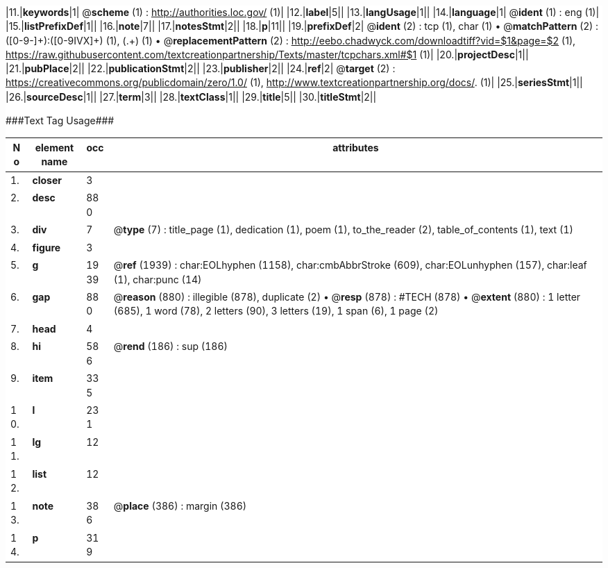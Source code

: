 |11.|__keywords__|1| @__scheme__ (1) : http://authorities.loc.gov/ (1)|
|12.|__label__|5||
|13.|__langUsage__|1||
|14.|__language__|1| @__ident__ (1) : eng (1)|
|15.|__listPrefixDef__|1||
|16.|__note__|7||
|17.|__notesStmt__|2||
|18.|__p__|11||
|19.|__prefixDef__|2| @__ident__ (2) : tcp (1), char (1)  •  @__matchPattern__ (2) : ([0-9\-]+):([0-9IVX]+) (1), (.+) (1)  •  @__replacementPattern__ (2) : http://eebo.chadwyck.com/downloadtiff?vid=$1&page=$2 (1), https://raw.githubusercontent.com/textcreationpartnership/Texts/master/tcpchars.xml#$1 (1)|
|20.|__projectDesc__|1||
|21.|__pubPlace__|2||
|22.|__publicationStmt__|2||
|23.|__publisher__|2||
|24.|__ref__|2| @__target__ (2) : https://creativecommons.org/publicdomain/zero/1.0/ (1), http://www.textcreationpartnership.org/docs/. (1)|
|25.|__seriesStmt__|1||
|26.|__sourceDesc__|1||
|27.|__term__|3||
|28.|__textClass__|1||
|29.|__title__|5||
|30.|__titleStmt__|2||


###Text Tag Usage###

|No|element name|occ|attributes|
|---|---|---|---|
|1.|__closer__|3||
|2.|__desc__|880||
|3.|__div__|7| @__type__ (7) : title_page (1), dedication (1), poem (1), to_the_reader (2), table_of_contents (1), text (1)|
|4.|__figure__|3||
|5.|__g__|1939| @__ref__ (1939) : char:EOLhyphen (1158), char:cmbAbbrStroke (609), char:EOLunhyphen (157), char:leaf (1), char:punc (14)|
|6.|__gap__|880| @__reason__ (880) : illegible (878), duplicate (2)  •  @__resp__ (878) : #TECH (878)  •  @__extent__ (880) : 1 letter (685), 1 word (78), 2 letters (90), 3 letters (19), 1 span (6), 1 page (2)|
|7.|__head__|4||
|8.|__hi__|586| @__rend__ (186) : sup (186)|
|9.|__item__|335||
|10.|__l__|231||
|11.|__lg__|12||
|12.|__list__|12||
|13.|__note__|386| @__place__ (386) : margin (386)|
|14.|__p__|319||
